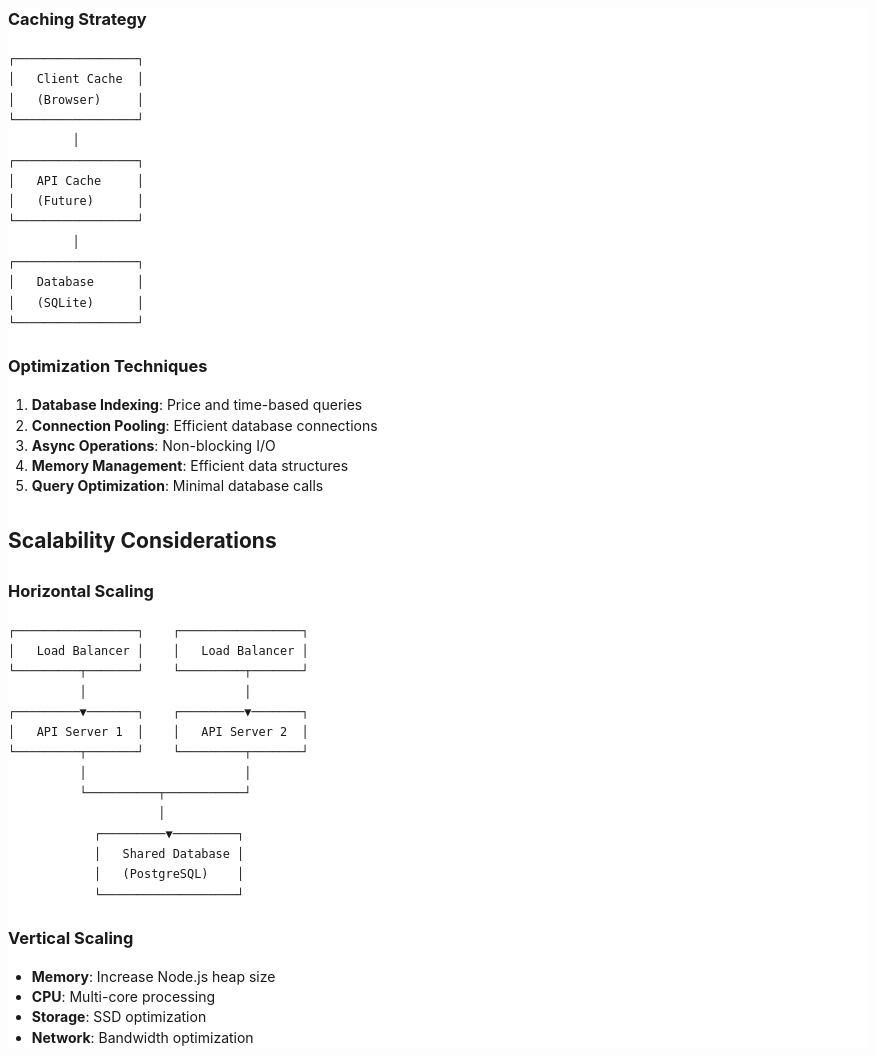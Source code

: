 ### Caching Strategy
```
┌─────────────────┐
│   Client Cache  │
│   (Browser)     │
└─────────────────┘
         │
┌─────────────────┐
│   API Cache     │
│   (Future)      │
└─────────────────┘
         │
┌─────────────────┐
│   Database      │
│   (SQLite)      │
└─────────────────┘
```

### Optimization Techniques
1. **Database Indexing**: Price and time-based queries
2. **Connection Pooling**: Efficient database connections
3. **Async Operations**: Non-blocking I/O
4. **Memory Management**: Efficient data structures
5. **Query Optimization**: Minimal database calls

## Scalability Considerations

### Horizontal Scaling
```
┌─────────────────┐    ┌─────────────────┐
│   Load Balancer │    │   Load Balancer │
└─────────┬───────┘    └─────────┬───────┘
          │                      │
┌─────────▼───────┐    ┌─────────▼───────┐
│   API Server 1  │    │   API Server 2  │
└─────────┬───────┘    └─────────┬───────┘
          │                      │
          └──────────┬───────────┘
                     │
            ┌─────────▼─────────┐
            │   Shared Database │
            │   (PostgreSQL)    │
            └───────────────────┘
```

### Vertical Scaling
- **Memory**: Increase Node.js heap size
- **CPU**: Multi-core processing
- **Storage**: SSD optimization
- **Network**: Bandwidth optimization
